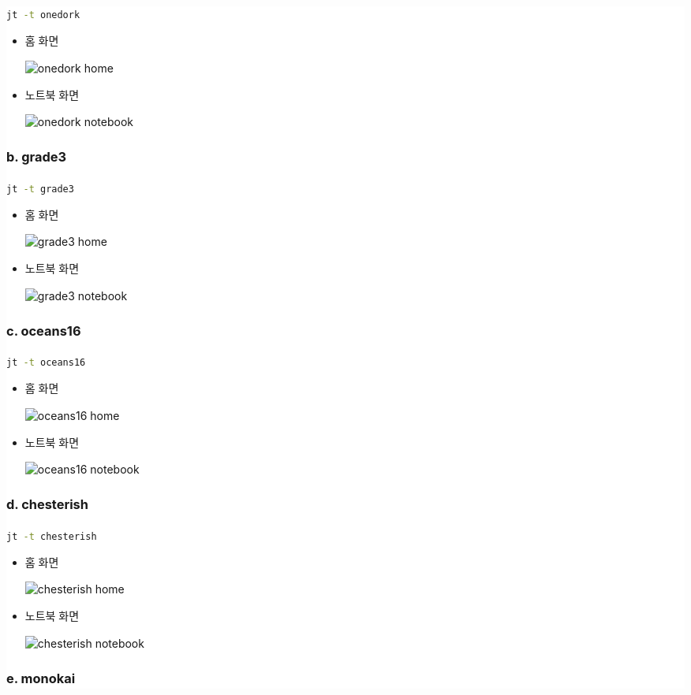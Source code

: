```bash
jt -t onedork
```

- 홈 화면

    ![onedork home](https://user-images.githubusercontent.com/50395556/81769894-ae58d600-9519-11ea-80c7-0c60c4f76f76.png)

- 노트북 화면

    ![onedork notebook](https://user-images.githubusercontent.com/50395556/81769895-af8a0300-9519-11ea-8ff8-ee97b8ed54e9.png)

### b. grade3

```bash
jt -t grade3
```

- 홈 화면

    ![grade3 home](https://user-images.githubusercontent.com/50395556/81769923-bca6f200-9519-11ea-81c6-022e6a3de873.png)

- 노트북 화면

    ![grade3 notebook](https://user-images.githubusercontent.com/50395556/81769927-bdd81f00-9519-11ea-8bf4-f956a804f3b7.png)

### c. oceans16

```bash
jt -t oceans16
```

- 홈 화면

    ![oceans16 home](https://user-images.githubusercontent.com/50395556/81769991-f1b34480-9519-11ea-95d8-0883df0e5b8d.png)

- 노트북 화면

    ![oceans16 notebook](https://user-images.githubusercontent.com/50395556/81769992-f2e47180-9519-11ea-86f0-f85d75983d5c.png)

### d. chesterish

```bash
jt -t chesterish
```

- 홈 화면

    ![chesterish home](https://user-images.githubusercontent.com/50395556/81770039-0b548c00-951a-11ea-9045-72d6313285cd.png)

- 노트북 화면

    ![chesterish notebook](https://user-images.githubusercontent.com/50395556/81770041-0bed2280-951a-11ea-91bf-59e2fbba89a1.png)

### e. monokai

